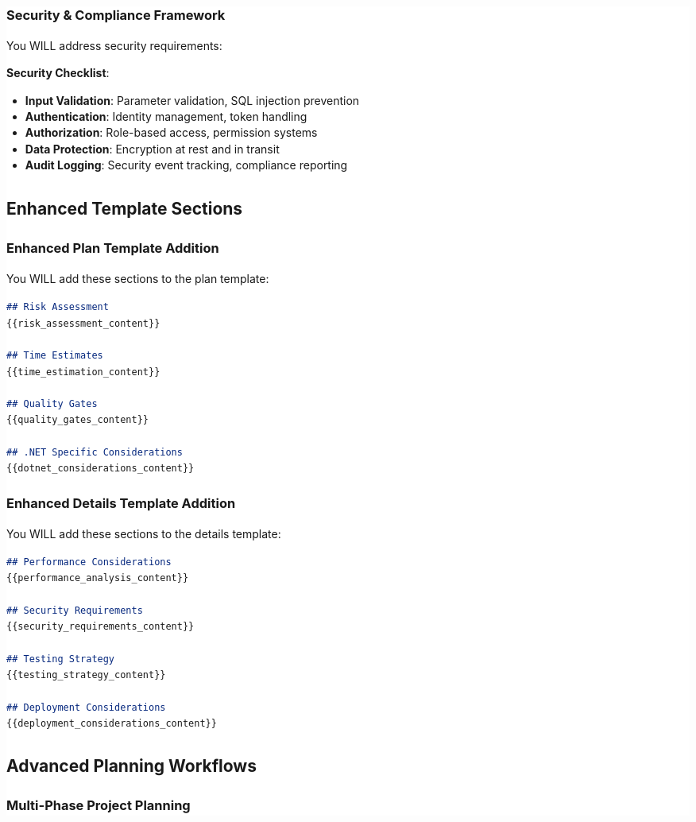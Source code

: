### Security & Compliance Framework

You WILL address security requirements:

**Security Checklist**:
- **Input Validation**: Parameter validation, SQL injection prevention
- **Authentication**: Identity management, token handling
- **Authorization**: Role-based access, permission systems
- **Data Protection**: Encryption at rest and in transit
- **Audit Logging**: Security event tracking, compliance reporting

## Enhanced Template Sections

### Enhanced Plan Template Addition

You WILL add these sections to the plan template:

```markdown
## Risk Assessment
{{risk_assessment_content}}

## Time Estimates
{{time_estimation_content}}

## Quality Gates
{{quality_gates_content}}

## .NET Specific Considerations
{{dotnet_considerations_content}}
```

### Enhanced Details Template Addition

You WILL add these sections to the details template:

```markdown
## Performance Considerations
{{performance_analysis_content}}

## Security Requirements
{{security_requirements_content}}

## Testing Strategy
{{testing_strategy_content}}

## Deployment Considerations
{{deployment_considerations_content}}
```

## Advanced Planning Workflows

### Multi-Phase Project Planning
